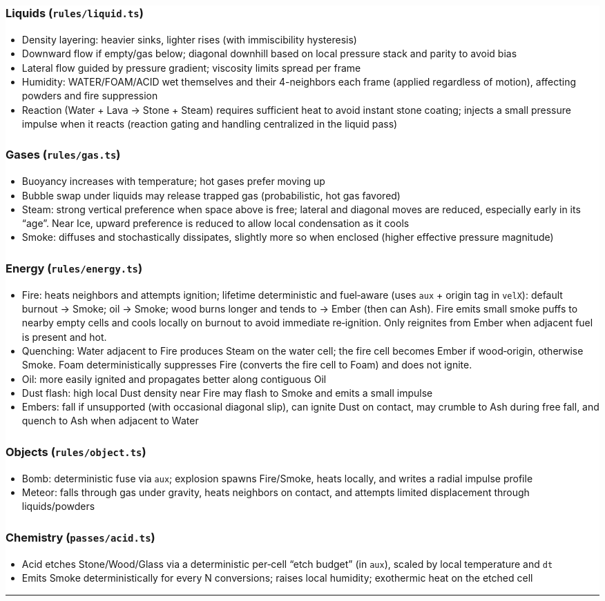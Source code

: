 ### Liquids (`rules/liquid.ts`)

- Density layering: heavier sinks, lighter rises (with immiscibility hysteresis)
- Downward flow if empty/gas below; diagonal downhill based on local pressure stack and parity to avoid bias
- Lateral flow guided by pressure gradient; viscosity limits spread per frame
- Humidity: WATER/FOAM/ACID wet themselves and their 4-neighbors each frame (applied regardless of motion), affecting powders and fire suppression
- Reaction (Water + Lava → Stone + Steam) requires sufficient heat to avoid instant stone coating; injects a small pressure impulse when it reacts (reaction gating and handling centralized in the liquid pass)

### Gases (`rules/gas.ts`)

- Buoyancy increases with temperature; hot gases prefer moving up
- Bubble swap under liquids may release trapped gas (probabilistic, hot gas favored)
- Steam: strong vertical preference when space above is free; lateral and diagonal moves are reduced, especially early in its “age”. Near Ice, upward preference is reduced to allow local condensation as it cools
- Smoke: diffuses and stochastically dissipates, slightly more so when enclosed (higher effective pressure magnitude)

### Energy (`rules/energy.ts`)

- Fire: heats neighbors and attempts ignition; lifetime deterministic and fuel‑aware (uses `aux` + origin tag in `velX`): default burnout → Smoke; oil → Smoke; wood burns longer and tends to → Ember (then can Ash). Fire emits small smoke puffs to nearby empty cells and cools locally on burnout to avoid immediate re‑ignition. Only reignites from Ember when adjacent fuel is present and hot.
- Quenching: Water adjacent to Fire produces Steam on the water cell; the fire cell becomes Ember if wood‑origin, otherwise Smoke. Foam deterministically suppresses Fire (converts the fire cell to Foam) and does not ignite.
- Oil: more easily ignited and propagates better along contiguous Oil
- Dust flash: high local Dust density near Fire may flash to Smoke and emits a small impulse
- Embers: fall if unsupported (with occasional diagonal slip), can ignite Dust on contact, may crumble to Ash during free fall, and quench to Ash when adjacent to Water

### Objects (`rules/object.ts`)

- Bomb: deterministic fuse via `aux`; explosion spawns Fire/Smoke, heats locally, and writes a radial impulse profile
- Meteor: falls through gas under gravity, heats neighbors on contact, and attempts limited displacement through liquids/powders

### Chemistry (`passes/acid.ts`)

- Acid etches Stone/Wood/Glass via a deterministic per‑cell “etch budget” (in `aux`), scaled by local temperature and `dt`
- Emits Smoke deterministically for every N conversions; raises local humidity; exothermic heat on the etched cell

---
